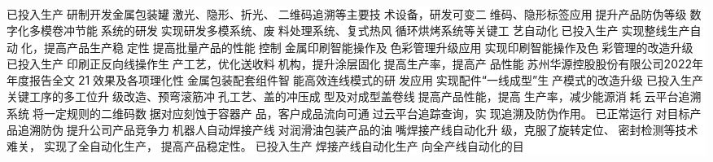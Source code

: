 已投入生产
研制开发金属包装罐
激光、隐形、折光、
二维码追溯等主要技
术设备，研发可变二
维码、隐形标签应用
提升产品防伪等级
数字化多模卷冲节能
系统的研发
实现研发多模系统、废
料处理系统、复式热风
循环烘烤系统等关键工
艺自动化
已投入生产
实现整线生产自动
化，提高产品生产稳
定性
提高批量产品的性能
控制
金属印刷智能操作及
色彩管理升级应用
实现印刷智能操作及色
彩管理的改造升级
已投入生产
印刷正反向线操作生
产工艺，优化送收料
机构，提升涂层固化
提高生产率，提高产
品性能
苏州华源控股股份有限公司2022年年度报告全文
21
效果及各项理化性
金属包装配套组件智
能高效连线模式的研
发应用
实现配件“一线成型”生
产模式的改造升级
已投入生产
关键工序的多工位升
级改造、预弯滚筋冲
孔工艺、盖的冲压成
型及对成型盖卷线
提高产品性能，提高
生产率，减少能源消
耗
云平台追溯系统
将一定规则的二维码数
据对应刻蚀于容器产
品，客户成品流向可通
过云平台追踪查询，实
现追溯及防伪作用。
已正常运行
对目标产品追溯防伪
提升公司产品竞争力
机器人自动焊接产线
对润滑油包装产品的油
嘴焊接产线自动化升
级，克服了旋转定位、
密封检测等技术难关，
实现了全自动化生产，
提高产品稳定性。
已投入生产
焊接产线自动化生产
向全产线自动化的目